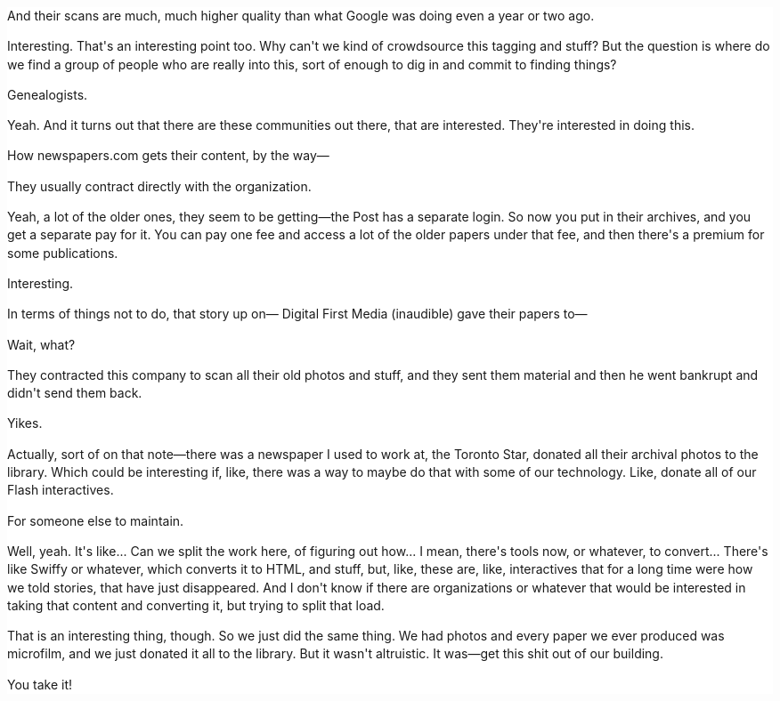 
And their scans are much, much higher quality than what Google was doing even a year or two ago.


Interesting. That's an interesting point too. Why can't we kind of crowdsource this tagging and stuff? But the question is where do we find a group of people who are really into this, sort of enough to dig in and commit to finding things?


Genealogists.


Yeah. And it turns out that there are these communities out there, that are interested. They're interested in doing this.


How newspapers.com gets their content, by the way—


They usually contract directly with the organization.


Yeah, a lot of the older ones, they seem to be getting—the Post has a separate login. So now you put in their archives, and you get a separate pay for it. You can pay one fee and access a lot of the older papers under that fee, and then there's a premium for some publications.


Interesting.


In terms of things not to do, that story up on— Digital First Media (inaudible) gave their papers to—


Wait, what?


They contracted this company to scan all their old photos and stuff, and they sent them material and then he went bankrupt and didn't send them back.


Yikes.


Actually, sort of on that note—there was a newspaper I used to work at, the Toronto Star, donated all their archival photos to the library. Which could be interesting if, like, there was a way to maybe do that with some of our technology. Like, donate all of our Flash interactives.


For someone else to maintain.


Well, yeah. It's like... Can we split the work here, of figuring out how... I mean, there's tools now, or whatever, to convert... There's like Swiffy or whatever, which converts it to HTML, and stuff, but, like, these are, like, interactives that for a long time were how we told stories, that have just disappeared. And I don't know if there are organizations or whatever that would be interested in taking that content and converting it, but trying to split that load.


That is an interesting thing, though. So we just did the same thing. We had photos and every paper we ever produced was microfilm, and we just donated it all to the library. But it wasn't altruistic. It was—get this shit out of our building.


You take it!
